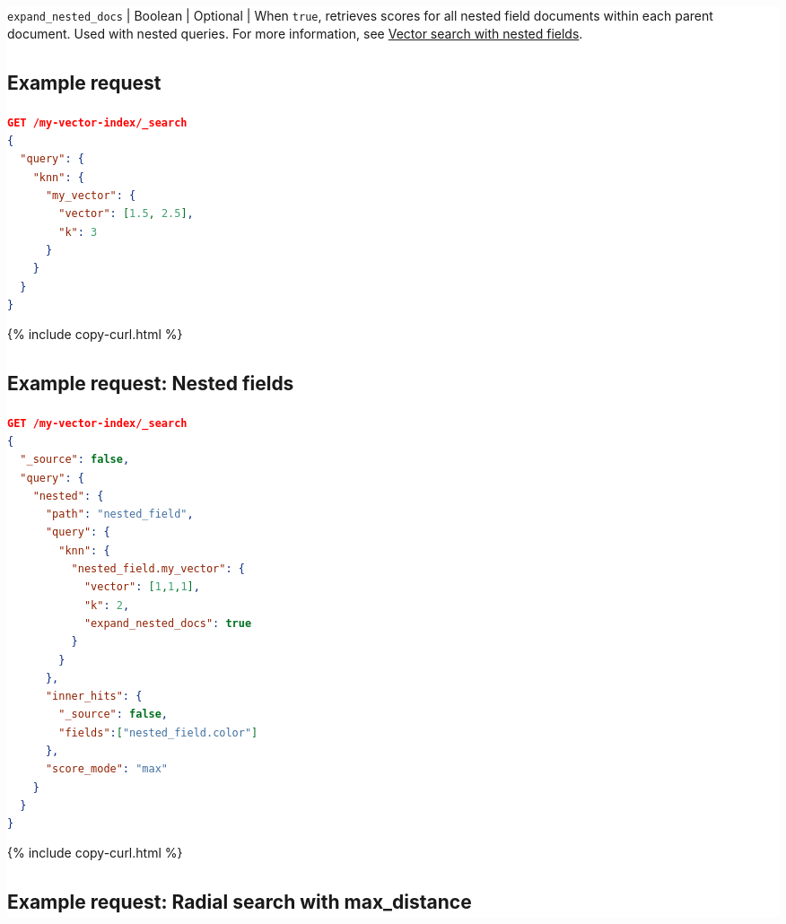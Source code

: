 `expand_nested_docs` | Boolean | Optional | When `true`, retrieves scores for all nested field documents within each parent document. Used with nested queries. For more information, see [Vector search with nested fields]({{site.url}}{{site.baseurl}}/vector-search/specialized-operations/nested-search-knn/).

## Example request

```json
GET /my-vector-index/_search
{
  "query": {
    "knn": {
      "my_vector": {
        "vector": [1.5, 2.5],
        "k": 3
      }
    }
  }
}
```
{% include copy-curl.html %}

## Example request: Nested fields

```json
GET /my-vector-index/_search
{
  "_source": false,
  "query": {
    "nested": {
      "path": "nested_field",
      "query": {
        "knn": {
          "nested_field.my_vector": {
            "vector": [1,1,1],
            "k": 2,
            "expand_nested_docs": true
          }
        }
      },
      "inner_hits": {
        "_source": false,
        "fields":["nested_field.color"]
      },
      "score_mode": "max"
    }
  }
}
```
{% include copy-curl.html %}

## Example request: Radial search with max_distance
